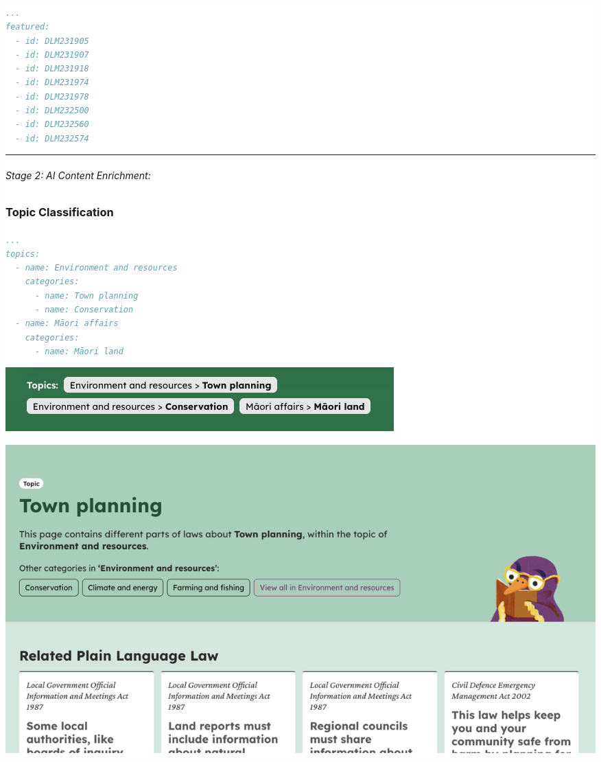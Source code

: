 ```yaml
...
featured:
  - id: DLM231905
  - id: DLM231907
  - id: DLM231918
  - id: DLM231974
  - id: DLM231978
  - id: DLM232500
  - id: DLM232560
  - id: DLM232574
```

---

###### Stage 2: AI Content Enrichment:

### Topic Classification

```yaml
...
topics:
  - name: Environment and resources
    categories:
      - name: Town planning
      - name: Conservation
  - name: Māori affairs
    categories:
      - name: Māori land
```

![Topics](./images/legislation-topics.png)

![bg right contain ](./images/topics.png)
